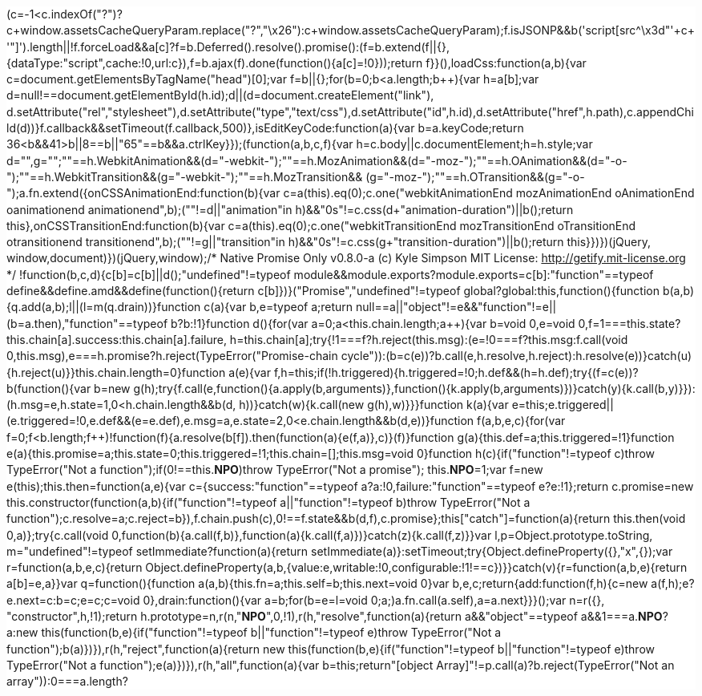 (c=-1<c.indexOf("?")?c+window.assetsCacheQueryParam.replace("?","\x26"):c+window.assetsCacheQueryParam);f.isJSONP&&b('script[src^\x3d"'+c+'"]').length||!f.forceLoad&&a[c]?f=b.Deferred().resolve().promise():(f=b.extend(f||{},{dataType:"script",cache:!0,url:c}),f=b.ajax(f).done(function(){a[c]=!0}));return f}}(),loadCss:function(a,b){var c=document.getElementsByTagName("head")[0];var f=b||{};for(b=0;b<a.length;b++){var h=a[b];var d=null!==document.getElementById(h.id);d||(d=document.createElement("link"),
d.setAttribute("rel","stylesheet"),d.setAttribute("type","text/css"),d.setAttribute("id",h.id),d.setAttribute("href",h.path),c.appendChild(d))}f.callback&&setTimeout(f.callback,500)},isEditKeyCode:function(a){var b=a.keyCode;return 36<b&&41>b||8==b||"65"==b&&a.ctrlKey}});(function(a,b,c,f){var h=c.body||c.documentElement;h=h.style;var d="",g="";""==h.WebkitAnimation&&(d="-webkit-");""==h.MozAnimation&&(d="-moz-");""==h.OAnimation&&(d="-o-");""==h.WebkitTransition&&(g="-webkit-");""==h.MozTransition&&
(g="-moz-");""==h.OTransition&&(g="-o-");a.fn.extend({onCSSAnimationEnd:function(b){var c=a(this).eq(0);c.one("webkitAnimationEnd mozAnimationEnd oAnimationEnd oanimationend animationend",b);(""!=d||"animation"in h)&&"0s"!=c.css(d+"animation-duration")||b();return this},onCSSTransitionEnd:function(b){var c=a(this).eq(0);c.one("webkitTransitionEnd mozTransitionEnd oTransitionEnd otransitionend transitionend",b);(""!=g||"transition"in h)&&"0s"!=c.css(g+"transition-duration")||b();return this}})})(jQuery,
window,document)})(jQuery,window);/*
 Native Promise Only
    v0.8.0-a (c) Kyle Simpson
    MIT License: http://getify.mit-license.org
*/
!function(b,c,d){c[b]=c[b]||d();"undefined"!=typeof module&&module.exports?module.exports=c[b]:"function"==typeof define&&define.amd&&define(function(){return c[b]})}("Promise","undefined"!=typeof global?global:this,function(){function b(a,b){q.add(a,b);l||(l=m(q.drain))}function c(a){var b,e=typeof a;return null==a||"object"!=e&&"function"!=e||(b=a.then),"function"==typeof b?b:!1}function d(){for(var a=0;a<this.chain.length;a++){var b=void 0,e=void 0,f=1===this.state?this.chain[a].success:this.chain[a].failure,
h=this.chain[a];try{!1===f?h.reject(this.msg):(e=!0===f?this.msg:f.call(void 0,this.msg),e===h.promise?h.reject(TypeError("Promise-chain cycle")):(b=c(e))?b.call(e,h.resolve,h.reject):h.resolve(e))}catch(u){h.reject(u)}}this.chain.length=0}function a(e){var f,h=this;if(!h.triggered){h.triggered=!0;h.def&&(h=h.def);try{(f=c(e))?b(function(){var b=new g(h);try{f.call(e,function(){a.apply(b,arguments)},function(){k.apply(b,arguments)})}catch(y){k.call(b,y)}}):(h.msg=e,h.state=1,0<h.chain.length&&b(d,
h))}catch(w){k.call(new g(h),w)}}}function k(a){var e=this;e.triggered||(e.triggered=!0,e.def&&(e=e.def),e.msg=a,e.state=2,0<e.chain.length&&b(d,e))}function f(a,b,e,c){for(var f=0;f<b.length;f++)!function(f){a.resolve(b[f]).then(function(a){e(f,a)},c)}(f)}function g(a){this.def=a;this.triggered=!1}function e(a){this.promise=a;this.state=0;this.triggered=!1;this.chain=[];this.msg=void 0}function h(c){if("function"!=typeof c)throw TypeError("Not a function");if(0!==this.__NPO__)throw TypeError("Not a promise");
this.__NPO__=1;var f=new e(this);this.then=function(a,e){var c={success:"function"==typeof a?a:!0,failure:"function"==typeof e?e:!1};return c.promise=new this.constructor(function(a,b){if("function"!=typeof a||"function"!=typeof b)throw TypeError("Not a function");c.resolve=a;c.reject=b}),f.chain.push(c),0!==f.state&&b(d,f),c.promise};this["catch"]=function(a){return this.then(void 0,a)};try{c.call(void 0,function(b){a.call(f,b)},function(a){k.call(f,a)})}catch(z){k.call(f,z)}}var l,p=Object.prototype.toString,
m="undefined"!=typeof setImmediate?function(a){return setImmediate(a)}:setTimeout;try{Object.defineProperty({},"x",{});var r=function(a,b,e,c){return Object.defineProperty(a,b,{value:e,writable:!0,configurable:!1!==c})}}catch(v){r=function(a,b,e){return a[b]=e,a}}var q=function(){function a(a,b){this.fn=a;this.self=b;this.next=void 0}var b,e,c;return{add:function(f,h){c=new a(f,h);e?e.next=c:b=c;e=c;c=void 0},drain:function(){var a=b;for(b=e=l=void 0;a;)a.fn.call(a.self),a=a.next}}}();var n=r({},
"constructor",h,!1);return h.prototype=n,r(n,"__NPO__",0,!1),r(h,"resolve",function(a){return a&&"object"==typeof a&&1===a.__NPO__?a:new this(function(b,e){if("function"!=typeof b||"function"!=typeof e)throw TypeError("Not a function");b(a)})}),r(h,"reject",function(a){return new this(function(b,e){if("function"!=typeof b||"function"!=typeof e)throw TypeError("Not a function");e(a)})}),r(h,"all",function(a){var b=this;return"[object Array]"!=p.call(a)?b.reject(TypeError("Not an array")):0===a.length?
